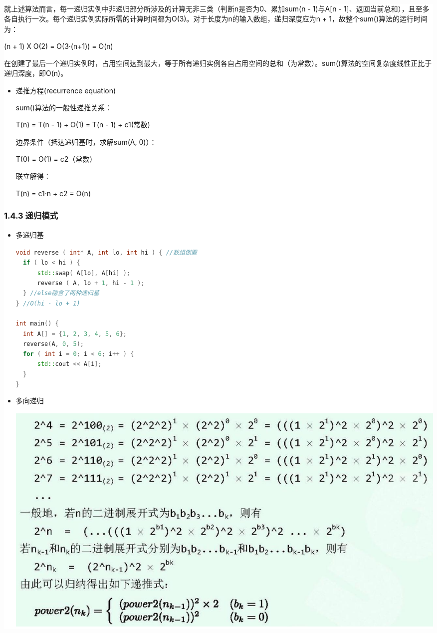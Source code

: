 
  就上述算法而言，每一递归实例中非递归部分所涉及的计算无非三类（判断n是否为0、累加sum(n - 1)与A[n - 1]、返回当前总和），且至多各自执行一次。每个递归实例实际所需的计算时间都为O(3)。对于长度为n的输入数组，递归深度应为n + 1，故整个sum()算法的运行时间为：

  (n + 1) X O(2) = O(3·(n+1)) = O(n)

  在创建了最后一个递归实例时，占用空间达到最大，等于所有递归实例各自占用空间的总和（为常数）。sum()算法的空间复杂度线性正比于递归深度，即O(n)。

* 递推方程(recurrence equation)

  sum()算法的一般性递推关系：

  T(n) = T(n - 1) + O(1) = T(n - 1) + c1(常数)

  边界条件（抵达递归基时，求解sum(A, 0)）：

  T(0) = O(1) = c2（常数）

  联立解得：

  T(n) = c1·n + c2 = O(n)



### 1.4.3 递归模式

* 多递归基

  ```c++
  void reverse ( int* A, int lo, int hi ) { //数组倒置
  	if ( lo < hi ) {
  		std::swap( A[lo], A[hi] );
  		reverse ( A, lo + 1, hi - 1 );
  	} //else隐含了两种递归基
  } //O(hi - lo + 1)
  
  int main() {
  	int A[] = {1, 2, 3, 4, 5, 6};
  	reverse(A, 0, 5);
  	for ( int i = 0; i < 6; i++ ) {
  		std::cout << A[i];
  	}
  }
  ```

* 多向递归

  ![image-20200703175718789](https://github.com/kafkaesquebug/Data-Structures-And-Algorithms/blob/master/images/TsingHua_DSA/0104.jpg?raw=true)
